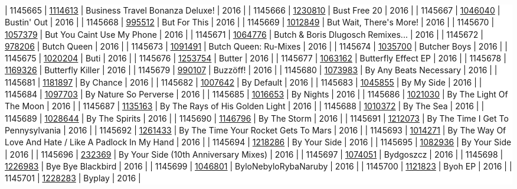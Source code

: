 | 1145665 | [1114613](https://www.discogs.com/master/1114613) | Business Travel Bonanza Deluxe! | 2016 |
| 1145666 | [1230810](https://www.discogs.com/master/1230810) | Bust Free 20 | 2016 |
| 1145667 | [1046040](https://www.discogs.com/master/1046040) | Bustin' Out | 2016 |
| 1145668 | [995512](https://www.discogs.com/master/995512) | But For This | 2016 |
| 1145669 | [1012849](https://www.discogs.com/master/1012849) | But Wait, There's More! | 2016 |
| 1145670 | [1057379](https://www.discogs.com/master/1057379) | But You Caint Use My Phone | 2016 |
| 1145671 | [1064776](https://www.discogs.com/master/1064776) | Butch & Boris Dlugosch Remixes... | 2016 |
| 1145672 | [978206](https://www.discogs.com/master/978206) | Butch Queen | 2016 |
| 1145673 | [1091491](https://www.discogs.com/master/1091491) | Butch Queen: Ru-Mixes | 2016 |
| 1145674 | [1035700](https://www.discogs.com/master/1035700) | Butcher Boys | 2016 |
| 1145675 | [1020204](https://www.discogs.com/master/1020204) | Buti | 2016 |
| 1145676 | [1253754](https://www.discogs.com/master/1253754) | Butter | 2016 |
| 1145677 | [1063162](https://www.discogs.com/master/1063162) | Butterfly Effect EP | 2016 |
| 1145678 | [1169326](https://www.discogs.com/master/1169326) | Butterfly Killer | 2016 |
| 1145679 | [990107](https://www.discogs.com/master/990107) | Buzzöff! | 2016 |
| 1145680 | [1073983](https://www.discogs.com/master/1073983) | By Any Beats Necessary | 2016 |
| 1145681 | [1181897](https://www.discogs.com/master/1181897) | By Chance | 2016 |
| 1145682 | [1007642](https://www.discogs.com/master/1007642) | By Default | 2016 |
| 1145683 | [1045855](https://www.discogs.com/master/1045855) | By My Side | 2016 |
| 1145684 | [1097703](https://www.discogs.com/master/1097703) | By Nature So Perverse | 2016 |
| 1145685 | [1016653](https://www.discogs.com/master/1016653) | By Nights | 2016 |
| 1145686 | [1021030](https://www.discogs.com/master/1021030) | By The Light Of The Moon | 2016 |
| 1145687 | [1135163](https://www.discogs.com/master/1135163) | By The Rays of His Golden Light | 2016 |
| 1145688 | [1010372](https://www.discogs.com/master/1010372) | By The Sea | 2016 |
| 1145689 | [1028644](https://www.discogs.com/master/1028644) | By The Spirits | 2016 |
| 1145690 | [1146796](https://www.discogs.com/master/1146796) | By The Storm | 2016 |
| 1145691 | [1212073](https://www.discogs.com/master/1212073) | By The Time I Get To Pennysylvania | 2016 |
| 1145692 | [1261433](https://www.discogs.com/master/1261433) | By The Time Your Rocket Gets To Mars | 2016 |
| 1145693 | [1014271](https://www.discogs.com/master/1014271) | By The Way Of Love And Hate / Like A Padlock In My Hand | 2016 |
| 1145694 | [1218286](https://www.discogs.com/master/1218286) | By Your Side | 2016 |
| 1145695 | [1082936](https://www.discogs.com/master/1082936) | By Your Side | 2016 |
| 1145696 | [232369](https://www.discogs.com/master/232369) | By Your Side (10th Anniversary Mixes) | 2016 |
| 1145697 | [1074051](https://www.discogs.com/master/1074051) | Bydgoszcz | 2016 |
| 1145698 | [1226983](https://www.discogs.com/master/1226983) | Bye Bye Blackbird | 2016 |
| 1145699 | [1046801](https://www.discogs.com/master/1046801) | ByloNebyloRybaNaruby | 2016 |
| 1145700 | [1121823](https://www.discogs.com/master/1121823) | Byoh EP | 2016 |
| 1145701 | [1228283](https://www.discogs.com/master/1228283) | Byplay | 2016 |